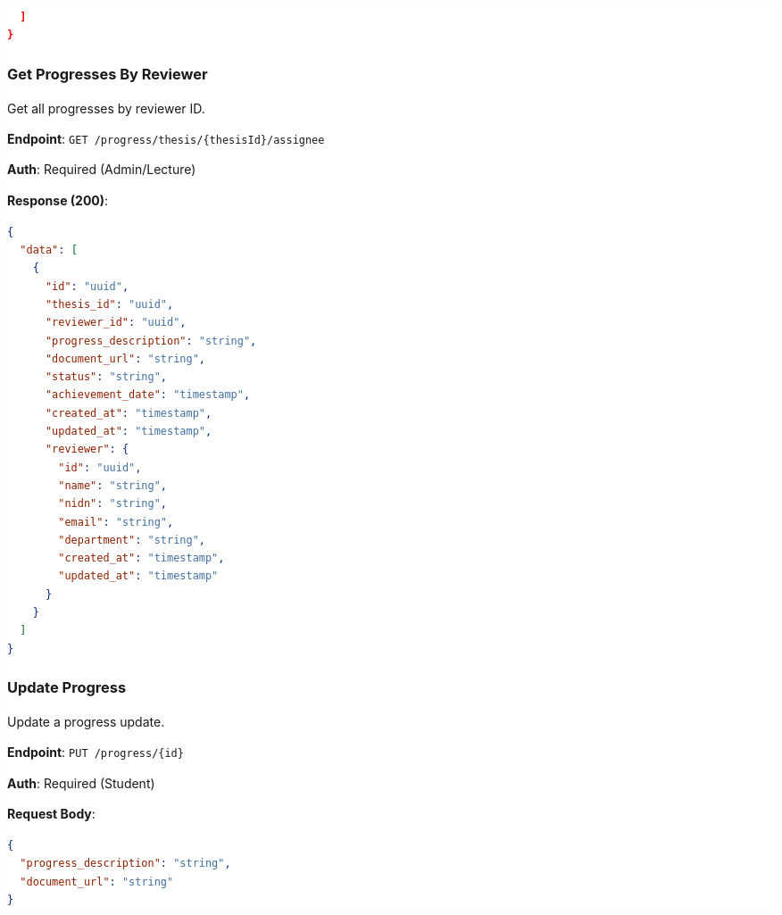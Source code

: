 ```json
  ]
}
```

### Get Progresses By Reviewer

Get all progresses by reviewer ID.

**Endpoint**: `GET /progress/thesis/{thesisId}/assignee`

**Auth**: Required (Admin/Lecture)

**Response (200)**:

```json
{
  "data": [
    {
      "id": "uuid",
      "thesis_id": "uuid",
      "reviewer_id": "uuid",
      "progress_description": "string",
      "document_url": "string",
      "status": "string",
      "achievement_date": "timestamp",
      "created_at": "timestamp",
      "updated_at": "timestamp",
      "reviewer": {
        "id": "uuid",
        "name": "string",
        "nidn": "string",
        "email": "string",
        "department": "string",
        "created_at": "timestamp",
        "updated_at": "timestamp"
      }
    }
  ]
}
```

### Update Progress

Update a progress update.

**Endpoint**: `PUT /progress/{id}`

**Auth**: Required (Student)

**Request Body**:

```json
{
  "progress_description": "string",
  "document_url": "string"
}
```
